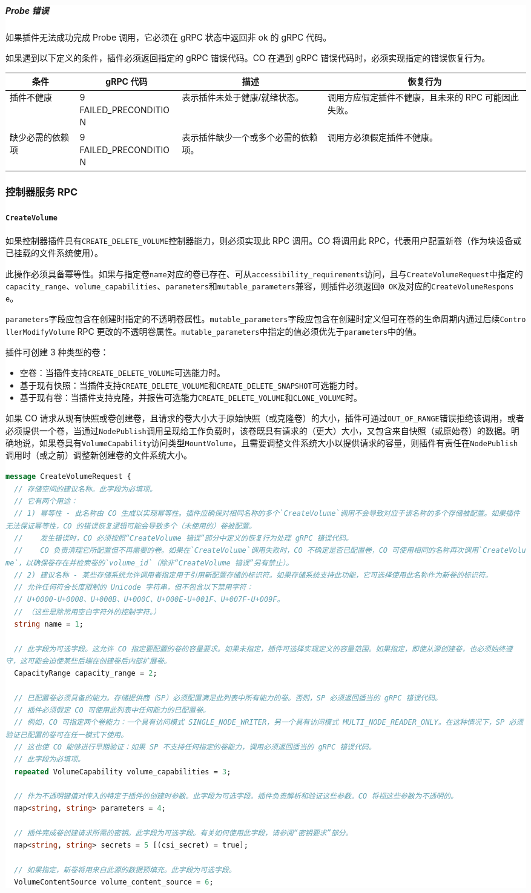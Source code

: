 ##### Probe 错误
如果插件无法成功完成 Probe 调用，它必须在 gRPC 状态中返回非 ok 的 gRPC 代码。

如果遇到以下定义的条件，插件必须返回指定的 gRPC 错误代码。CO 在遇到 gRPC 错误代码时，必须实现指定的错误恢复行为。

| 条件 | gRPC 代码 | 描述 | 恢复行为 |
|-----------|-----------|-------------|-------------------|
| 插件不健康 | 9 FAILED_PRECONDITION | 表示插件未处于健康/就绪状态。 | 调用方应假定插件不健康，且未来的 RPC 可能因此失败。 |
| 缺少必需的依赖项 | 9 FAILED_PRECONDITION | 表示插件缺少一个或多个必需的依赖项。 | 调用方必须假定插件不健康。 |

### 控制器服务 RPC

#### `CreateVolume`

如果控制器插件具有`CREATE_DELETE_VOLUME`控制器能力，则必须实现此 RPC 调用。CO 将调用此 RPC，代表用户配置新卷（作为块设备或已挂载的文件系统使用）。

此操作必须具备幂等性。如果与指定卷`name`对应的卷已存在、可从`accessibility_requirements`访问，且与`CreateVolumeRequest`中指定的`capacity_range`、`volume_capabilities`、`parameters`和`mutable_parameters`兼容，则插件必须返回`0 OK`及对应的`CreateVolumeResponse`。

`parameters`字段应包含在创建时指定的不透明卷属性。`mutable_parameters`字段应包含在创建时定义但可在卷的生命周期内通过后续`ControllerModifyVolume` RPC 更改的不透明卷属性。`mutable_parameters`中指定的值必须优先于`parameters`中的值。

插件可创建 3 种类型的卷：
- 空卷：当插件支持`CREATE_DELETE_VOLUME`可选能力时。
- 基于现有快照：当插件支持`CREATE_DELETE_VOLUME`和`CREATE_DELETE_SNAPSHOT`可选能力时。
- 基于现有卷：当插件支持克隆，并报告可选能力`CREATE_DELETE_VOLUME`和`CLONE_VOLUME`时。

如果 CO 请求从现有快照或卷创建卷，且请求的卷大小大于原始快照（或克隆卷）的大小，插件可通过`OUT_OF_RANGE`错误拒绝该调用，或者必须提供一个卷，当通过`NodePublish`调用呈现给工作负载时，该卷既具有请求的（更大）大小，又包含来自快照（或原始卷）的数据。明确地说，如果卷具有`VolumeCapability`访问类型`MountVolume`，且需要调整文件系统大小以提供请求的容量，则插件有责任在`NodePublish`调用时（或之前）调整新创建卷的文件系统大小。

```protobuf
message CreateVolumeRequest {
  // 存储空间的建议名称。此字段为必填项。
  // 它有两个用途：
  // 1) 幂等性 - 此名称由 CO 生成以实现幂等性。插件应确保对相同名称的多个`CreateVolume`调用不会导致对应于该名称的多个存储被配置。如果插件无法保证幂等性，CO 的错误恢复逻辑可能会导致多个（未使用的）卷被配置。
  //    发生错误时，CO 必须按照“CreateVolume 错误”部分中定义的恢复行为处理 gRPC 错误代码。
  //    CO 负责清理它所配置但不再需要的卷。如果在`CreateVolume`调用失败时，CO 不确定是否已配置卷，CO 可使用相同的名称再次调用`CreateVolume`，以确保卷存在并检索卷的`volume_id`（除非“CreateVolume 错误”另有禁止）。
  // 2) 建议名称 - 某些存储系统允许调用者指定用于引用新配置存储的标识符。如果存储系统支持此功能，它可选择使用此名称作为新卷的标识符。
  // 允许任何符合长度限制的 Unicode 字符串，但不包含以下禁用字符：
  // U+0000-U+0008、U+000B、U+000C、U+000E-U+001F、U+007F-U+009F。
  // （这些是除常用空白字符外的控制字符。）
  string name = 1;

  // 此字段为可选字段。这允许 CO 指定要配置的卷的容量要求。如果未指定，插件可选择实现定义的容量范围。如果指定，即使从源创建卷，也必须始终遵守，这可能会迫使某些后端在创建卷后内部扩展卷。
  CapacityRange capacity_range = 2;

  // 已配置卷必须具备的能力。存储提供商（SP）必须配置满足此列表中所有能力的卷。否则，SP 必须返回适当的 gRPC 错误代码。
  // 插件必须假定 CO 可使用此列表中任何能力的已配置卷。
  // 例如，CO 可指定两个卷能力：一个具有访问模式 SINGLE_NODE_WRITER，另一个具有访问模式 MULTI_NODE_READER_ONLY。在这种情况下，SP 必须验证已配置的卷可在任一模式下使用。
  // 这也使 CO 能够进行早期验证：如果 SP 不支持任何指定的卷能力，调用必须返回适当的 gRPC 错误代码。
  // 此字段为必填项。
  repeated VolumeCapability volume_capabilities = 3;

  // 作为不透明键值对传入的特定于插件的创建时参数。此字段为可选字段。插件负责解析和验证这些参数。CO 将视这些参数为不透明的。
  map<string, string> parameters = 4;

  // 插件完成卷创建请求所需的密钥。此字段为可选字段。有关如何使用此字段，请参阅“密钥要求”部分。
  map<string, string> secrets = 5 [(csi_secret) = true];

  // 如果指定，新卷将用来自此源的数据预填充。此字段为可选字段。
  VolumeContentSource volume_content_source = 6;
```